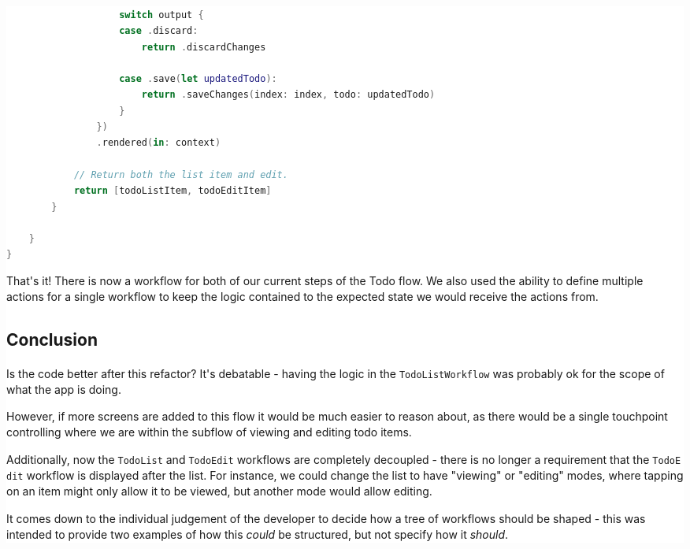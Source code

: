 ```swift
                    switch output {
                    case .discard:
                        return .discardChanges

                    case .save(let updatedTodo):
                        return .saveChanges(index: index, todo: updatedTodo)
                    }
                })
                .rendered(in: context)

            // Return both the list item and edit.
            return [todoListItem, todoEditItem]
        }

    }
}
```

That's it! There is now a workflow for both of our current steps of the Todo flow. We also used the ability to define multiple actions for a single workflow to keep the logic contained to the expected state we would receive the actions from.

## Conclusion

Is the code better after this refactor? It's debatable - having the logic in the `TodoListWorkflow` was probably ok for the scope of what the app is doing.

However, if more screens are added to this flow it would be much easier to reason about, as there would be a single touchpoint controlling where we are within the subflow of viewing and editing todo items.

Additionally, now the `TodoList` and `TodoEdit` workflows are completely decoupled - there is no longer a requirement that the `TodoEdit` workflow is displayed after the list. For instance, we could change the list to have "viewing" or "editing" modes, where tapping on an item might only allow it to be viewed, but another mode would allow editing.

It comes down to the individual judgement of the developer to decide how a tree of workflows should be shaped - this was intended to provide two examples of how this _could_ be structured, but not specify how it _should_.
